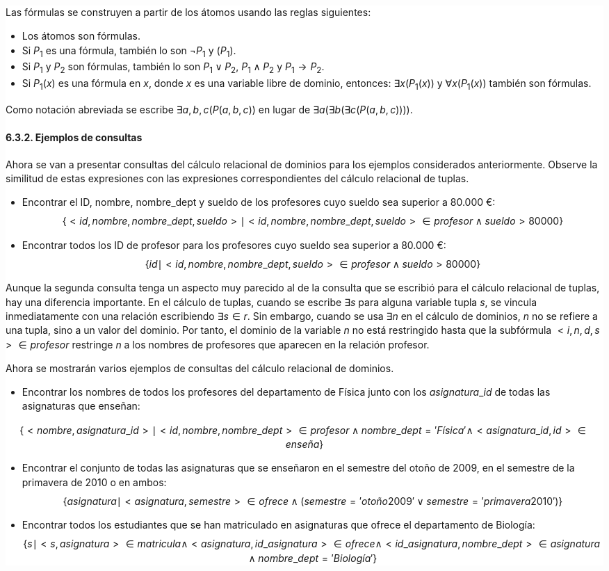 Las fórmulas se construyen a partir de los átomos usando las reglas siguientes:

- Los átomos son fórmulas.
- Si $P_1$ es una fórmula, también lo son $\neg P_1$ y $(P_1)$.
- Si $P_1$ y $P_2$ son fórmulas, también lo son $P_1 \lor P_2$, $P_1 \land P_2$ y $P_1 \rightarrow P_2$.
- Si $P_1(x)$ es una fórmula en $x$, donde $x$ es una variable libre de dominio, entonces: $\exists x (P_1(x))$ y $\forall x (P_1(x))$ también son fórmulas.

Como notación abreviada se escribe $\exists a, b, c (P(a, b, c))$ en lugar de $\exists a (\exists b (\exists c (P(a, b, c))))$.

#### 6.3.2. Ejemplos de consultas

Ahora se van a presentar consultas del cálculo relacional de dominios para los ejemplos considerados anteriormente. Observe la similitud de estas expresiones con las expresiones correspondientes del cálculo relacional de tuplas.

- Encontrar el ID, nombre, nombre\_dept y sueldo de los profesores cuyo sueldo sea superior a 80.000 €:
$$
\{ <id, nombre, nombre\_dept, sueldo> \mid <id, nombre, nombre\_dept, sueldo> \in profesor \land sueldo > 80000 \}
$$

- Encontrar todos los ID de profesor para los profesores cuyo sueldo sea superior a 80.000 €:
$$
\{ id \mid <id, nombre, nombre\_dept, sueldo> \in profesor \land sueldo > 80000 \}
$$

Aunque la segunda consulta tenga un aspecto muy parecido al de la consulta que se escribió para el cálculo relacional de tuplas, hay una diferencia importante. En el cálculo de tuplas, cuando se escribe $\exists s$ para alguna variable tupla $s$, se vincula inmediatamente con una relación escribiendo $\exists s \in r$. Sin embargo, cuando se usa $\exists n$ en el cálculo de dominios, $n$ no se refiere a una tupla, sino a un valor del dominio. Por tanto, el dominio de la variable $n$ no está restringido hasta que la subfórmula $<i, n, d, s> \in profesor$ restringe $n$ a los nombres de profesores que aparecen en la relación profesor.

Ahora se mostrarán varios ejemplos de consultas del cálculo relacional de dominios.

- Encontrar los nombres de todos los profesores del departamento de Física junto con los $asignatura\_id$ de todas las asignaturas que enseñan:

$$
\{ <nombre, asignatura\_id> \mid <id, nombre, nombre\_dept> \in profesor \land nombre\_dept = 'Física' \land <asignatura\_id, id> \in enseña \}
$$

- Encontrar el conjunto de todas las asignaturas que se enseñaron en el semestre del otoño de 2009, en el semestre de la primavera de 2010 o en ambos:
$$
\{ asignatura \mid <asignatura, semestre> \in ofrece \land (semestre = 'otoño 2009' \lor semestre = 'primavera 2010') \}
$$

- Encontrar todos los estudiantes que se han matriculado en asignaturas que ofrece el departamento de Biología:
$$
\{ s \mid <s, asignatura> \in matricula \land <asignatura, id\_asignatura> \in ofrece \land <id\_asignatura, nombre\_dept> \in asignatura \land nombre\_dept = 'Biología' \}
$$
